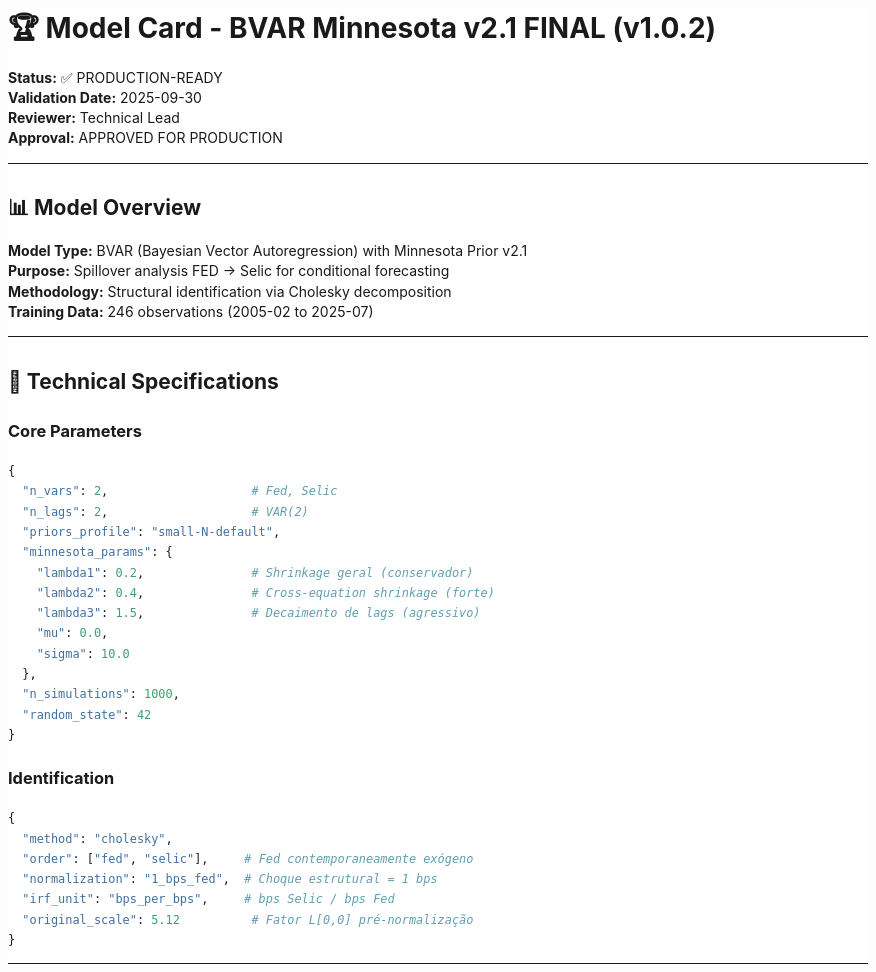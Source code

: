 # 🏆 Model Card - BVAR Minnesota v2.1 FINAL (v1.0.2)

**Status:** ✅ PRODUCTION-READY  
**Validation Date:** 2025-09-30  
**Reviewer:** Technical Lead  
**Approval:** APPROVED FOR PRODUCTION

---

## 📊 Model Overview

**Model Type:** BVAR (Bayesian Vector Autoregression) with Minnesota Prior v2.1  
**Purpose:** Spillover analysis FED → Selic for conditional forecasting  
**Methodology:** Structural identification via Cholesky decomposition  
**Training Data:** 246 observations (2005-02 to 2025-07)

---

## 🔬 Technical Specifications

### Core Parameters
```python
{
  "n_vars": 2,                    # Fed, Selic
  "n_lags": 2,                    # VAR(2)
  "priors_profile": "small-N-default",
  "minnesota_params": {
    "lambda1": 0.2,               # Shrinkage geral (conservador)
    "lambda2": 0.4,               # Cross-equation shrinkage (forte)
    "lambda3": 1.5,               # Decaimento de lags (agressivo)
    "mu": 0.0,
    "sigma": 10.0
  },
  "n_simulations": 1000,
  "random_state": 42
}
```

### Identification
```python
{
  "method": "cholesky",
  "order": ["fed", "selic"],     # Fed contemporaneamente exógeno
  "normalization": "1_bps_fed",  # Choque estrutural = 1 bps
  "irf_unit": "bps_per_bps",     # bps Selic / bps Fed
  "original_scale": 5.12          # Fator L[0,0] pré-normalização
}
```

---
